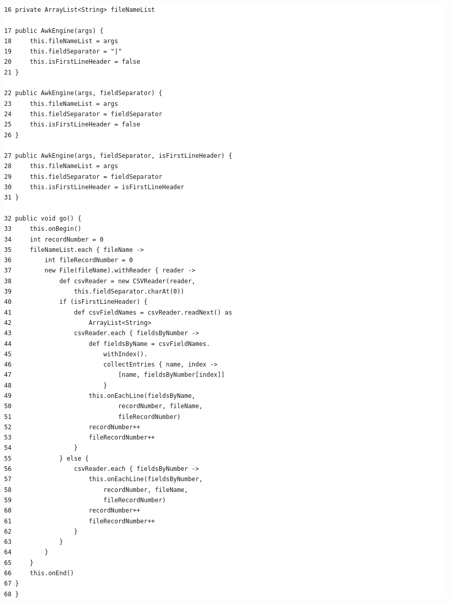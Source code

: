 ```
16 private ArrayList<String> fileNameList
   
17 public AwkEngine(args) {
18     this.fileNameList = args
19     this.fieldSeparator = "|"
20     this.isFirstLineHeader = false
21 }
   
22 public AwkEngine(args, fieldSeparator) {
23     this.fileNameList = args
24     this.fieldSeparator = fieldSeparator
25     this.isFirstLineHeader = false
26 }
   
27 public AwkEngine(args, fieldSeparator, isFirstLineHeader) {
28     this.fileNameList = args
29     this.fieldSeparator = fieldSeparator
30     this.isFirstLineHeader = isFirstLineHeader
31 }
   
32 public void go() {
33     this.onBegin()
34     int recordNumber = 0
35     fileNameList.each { fileName ->
36         int fileRecordNumber = 0
37         new File(fileName).withReader { reader ->
38             def csvReader = new CSVReader(reader,
39                 this.fieldSeparator.charAt(0))
40             if (isFirstLineHeader) {
41                 def csvFieldNames = csvReader.readNext() as
42                     ArrayList<String>
43                 csvReader.each { fieldsByNumber ->
44                     def fieldsByName = csvFieldNames.
45                         withIndex().
46                         collectEntries { name, index ->
47                             [name, fieldsByNumber[index]]
48                         }
49                     this.onEachLine(fieldsByName,
50                             recordNumber, fileName,
51                             fileRecordNumber)
52                     recordNumber++
53                     fileRecordNumber++
54                 }
55             } else {
56                 csvReader.each { fieldsByNumber ->
57                     this.onEachLine(fieldsByNumber,
58                         recordNumber, fileName,
59                         fileRecordNumber)
60                     recordNumber++
61                     fileRecordNumber++
62                 }
63             }
64         }
65     }
66     this.onEnd()
67 }
68 }
```


[#]: subject: "Infuse your awk scripts with Groovy"
[#]: via: "https://opensource.com/article/22/9/awk-groovy"
[#]: author: "Chris Hermansen https://opensource.com/users/clhermansen"
[#]: collector: "lkxed"
[#]: translator: "lxbwolf"
[#]: reviewer: " "
[#]: publisher: " "
[#]: url: " "
[a]: https://opensource.com/users/clhermansen
[b]: https://github.com/lkxed
[1]: https://opensource.com/sites/default/files/lead-images/browser_screen_windows_files.png
[2]: https://opensource.com/article/22/8/music-tagging-framework-groovy
[3]: https://opensource.com/downloads/awk-ebook
[4]: http://regex.info/blog/2006-09-15/247
[5]: http://opencsv.sourceforge.net/
[6]: https://groovy.apache.org/download.html
[7]: https://opensource.com/article/22/3/manage-java-versions-sdkman
[8]: https://mvnrepository.com/artifact/com.opencsv/opencsv